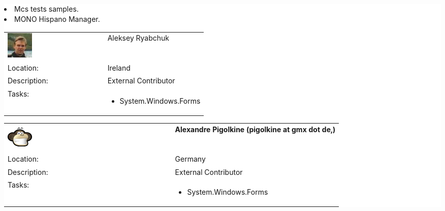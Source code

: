 <li>Mcs tests samples.</li>
<li>MONO Hispano Manager.</li>
</ul></td>
</tr>
</tbody>
</table>

<table>
<col width="50%" />
<col width="50%" />
<tbody>
<tr class="odd">
<td align="left"><a href="/archived/images/e/e2/Aleksey.png"><img src="/archived/images/e/e2/Aleksey.png" alt="Aleksey.png" /></a></td>
<td align="left">Aleksey Ryabchuk</td>
</tr>
<tr class="even">
<td align="left">Location:</td>
<td align="left">Ireland</td>
</tr>
<tr class="odd">
<td align="left">Description:</td>
<td align="left">External Contributor</td>
</tr>
<tr class="even">
<td align="left">Tasks:</td>
<td align="left"><ul>
<li>System.Windows.Forms</li>
</ul></td>
</tr>
</tbody>
</table>

<table>
<col width="50%" />
<col width="50%" />
<tbody>
<tr class="odd">
<td align="left"><a href="/archived/images/e/e3/None.png"><img src="/archived/images/e/e3/None.png" alt="None.png" /></a></td>
<td align="left"><strong><script type="text/javascript">

</script><noscript>&#x41;&#108;&#x65;&#120;&#x61;&#110;&#100;&#114;&#x65;&#32;&#80;&#x69;&#x67;&#x6f;&#108;&#x6b;&#x69;&#110;&#x65;&#32;&#40;&#112;&#x69;&#x67;&#x6f;&#108;&#x6b;&#x69;&#110;&#x65;&#32;&#x61;&#116;&#32;&#x67;&#x6d;&#120;&#32;&#100;&#x6f;&#116;&#32;&#100;&#x65;&#44;&#x29;</noscript></strong></td>
</tr>
<tr class="even">
<td align="left">Location:</td>
<td align="left">Germany</td>
</tr>
<tr class="odd">
<td align="left">Description:</td>
<td align="left">External Contributor</td>
</tr>
<tr class="even">
<td align="left">Tasks:</td>
<td align="left"><ul>
<li>System.Windows.Forms</li>
</ul></td>